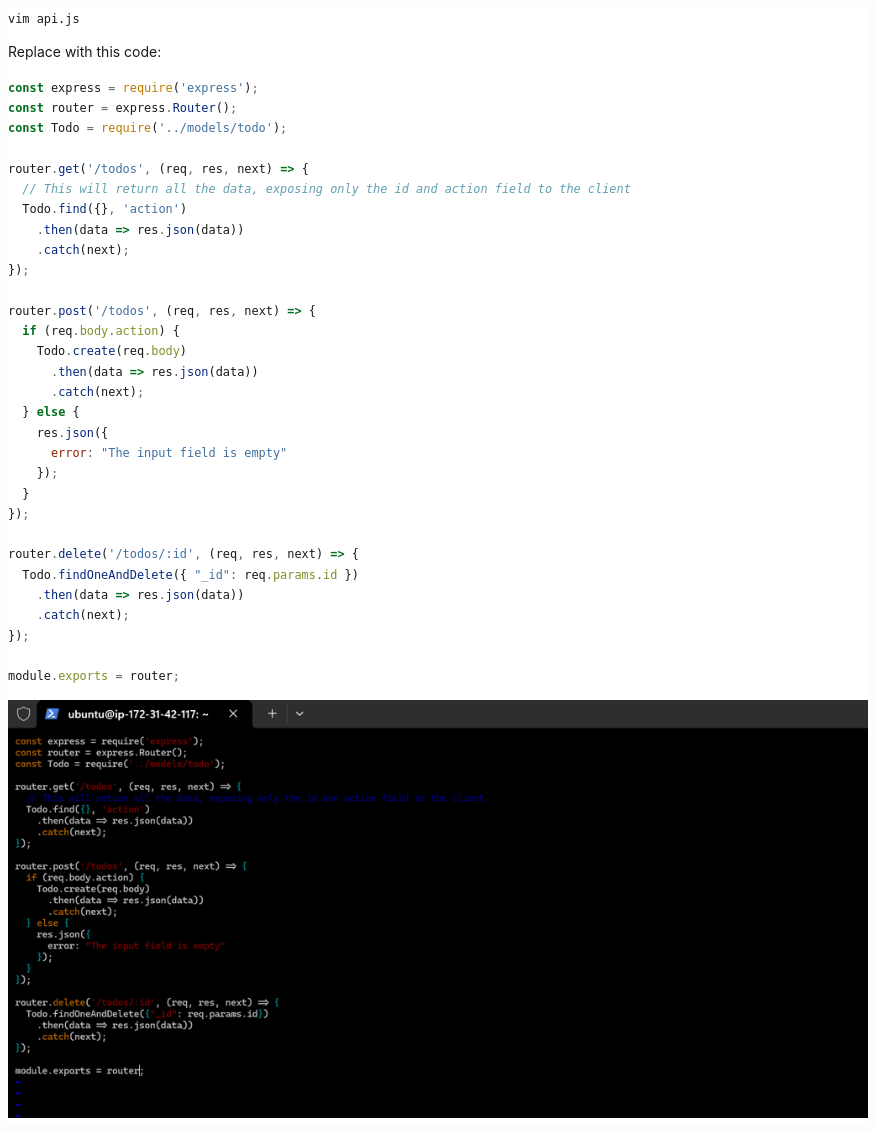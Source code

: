 ```bash
vim api.js
```

Replace with this code:

```javascript
const express = require('express');
const router = express.Router();
const Todo = require('../models/todo');

router.get('/todos', (req, res, next) => {
  // This will return all the data, exposing only the id and action field to the client
  Todo.find({}, 'action')
    .then(data => res.json(data))
    .catch(next);
});

router.post('/todos', (req, res, next) => {
  if (req.body.action) {
    Todo.create(req.body)
      .then(data => res.json(data))
      .catch(next);
  } else {
    res.json({
      error: "The input field is empty"
    });
  }
});

router.delete('/todos/:id', (req, res, next) => {
  Todo.findOneAndDelete({ "_id": req.params.id })
    .then(data => res.json(data))
    .catch(next);
});

module.exports = router;
```
![Updated Routes](./images/update-route.png)
